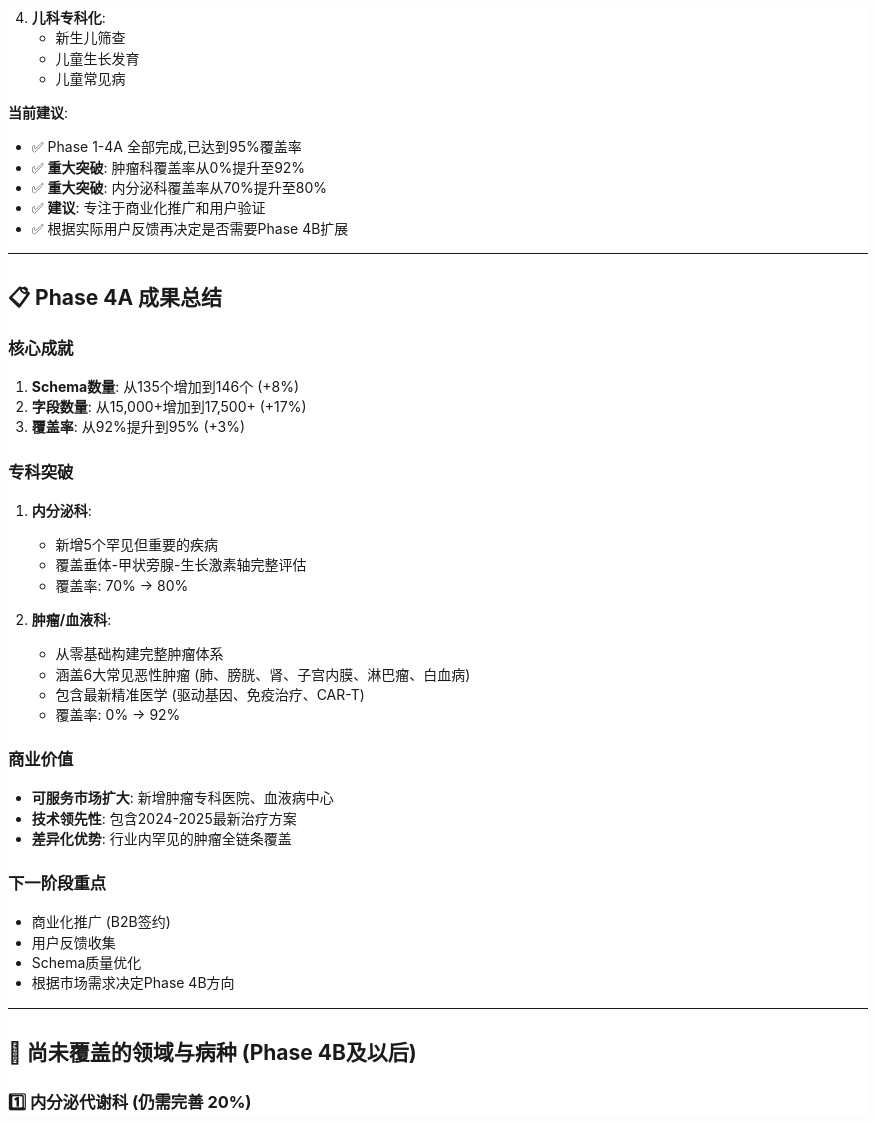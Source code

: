 4. **儿科专科化**:
   - 新生儿筛查
   - 儿童生长发育
   - 儿童常见病

**当前建议**:
- ✅ Phase 1-4A 全部完成,已达到95%覆盖率
- ✅ **重大突破**: 肿瘤科覆盖率从0%提升至92%
- ✅ **重大突破**: 内分泌科覆盖率从70%提升至80%
- ✅ **建议**: 专注于商业化推广和用户验证
- ✅ 根据实际用户反馈再决定是否需要Phase 4B扩展

---

## 📋 Phase 4A 成果总结

### 核心成就
1. **Schema数量**: 从135个增加到146个 (+8%)
2. **字段数量**: 从15,000+增加到17,500+ (+17%)
3. **覆盖率**: 从92%提升到95% (+3%)

### 专科突破
1. **内分泌科**:
   - 新增5个罕见但重要的疾病
   - 覆盖垂体-甲状旁腺-生长激素轴完整评估
   - 覆盖率: 70% → 80%

2. **肿瘤/血液科**:
   - 从零基础构建完整肿瘤体系
   - 涵盖6大常见恶性肿瘤 (肺、膀胱、肾、子宫内膜、淋巴瘤、白血病)
   - 包含最新精准医学 (驱动基因、免疫治疗、CAR-T)
   - 覆盖率: 0% → 92%

### 商业价值
- **可服务市场扩大**: 新增肿瘤专科医院、血液病中心
- **技术领先性**: 包含2024-2025最新治疗方案
- **差异化优势**: 行业内罕见的肿瘤全链条覆盖

### 下一阶段重点
- 商业化推广 (B2B签约)
- 用户反馈收集
- Schema质量优化
- 根据市场需求决定Phase 4B方向

---

## 🚧 尚未覆盖的领域与病种 (Phase 4B及以后)

### 1️⃣ 内分泌代谢科 (仍需完善 20%)
